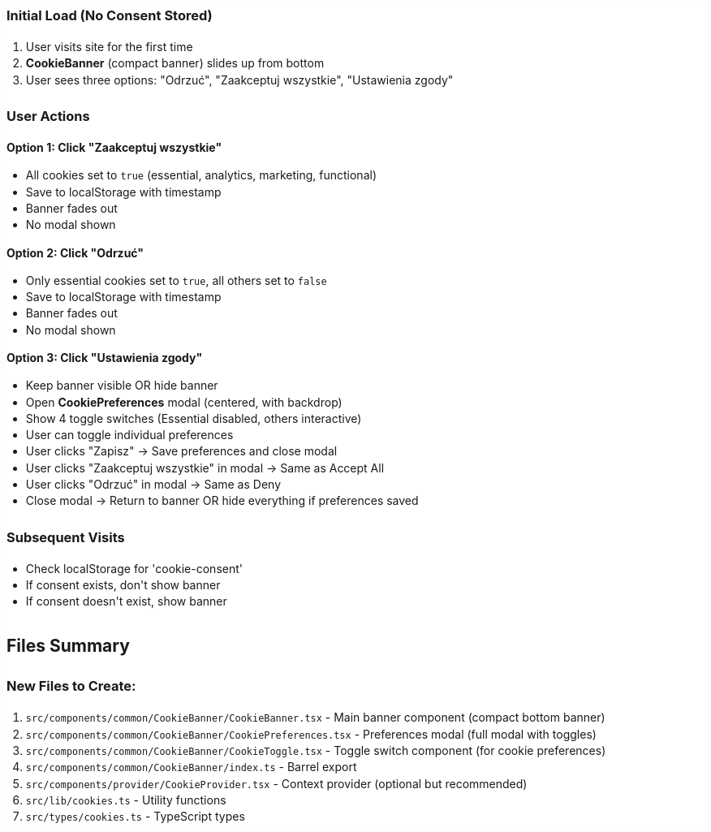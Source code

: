 ### Initial Load (No Consent Stored)

1. User visits site for the first time
2. **CookieBanner** (compact banner) slides up from bottom
3. User sees three options: "Odrzuć", "Zaakceptuj wszystkie", "Ustawienia zgody"

### User Actions

**Option 1: Click "Zaakceptuj wszystkie"**

- All cookies set to `true` (essential, analytics, marketing, functional)
- Save to localStorage with timestamp
- Banner fades out
- No modal shown

**Option 2: Click "Odrzuć"**

- Only essential cookies set to `true`, all others set to `false`
- Save to localStorage with timestamp
- Banner fades out
- No modal shown

**Option 3: Click "Ustawienia zgody"**

- Keep banner visible OR hide banner
- Open **CookiePreferences** modal (centered, with backdrop)
- Show 4 toggle switches (Essential disabled, others interactive)
- User can toggle individual preferences
- User clicks "Zapisz" → Save preferences and close modal
- User clicks "Zaakceptuj wszystkie" in modal → Same as Accept All
- User clicks "Odrzuć" in modal → Same as Deny
- Close modal → Return to banner OR hide everything if preferences saved

### Subsequent Visits

- Check localStorage for 'cookie-consent'
- If consent exists, don't show banner
- If consent doesn't exist, show banner

## Files Summary

### New Files to Create:

1. `src/components/common/CookieBanner/CookieBanner.tsx` - Main banner component (compact bottom banner)
2. `src/components/common/CookieBanner/CookiePreferences.tsx` - Preferences modal (full modal with toggles)
3. `src/components/common/CookieBanner/CookieToggle.tsx` - Toggle switch component (for cookie preferences)
4. `src/components/common/CookieBanner/index.ts` - Barrel export
5. `src/components/provider/CookieProvider.tsx` - Context provider (optional but recommended)
6. `src/lib/cookies.ts` - Utility functions
7. `src/types/cookies.ts` - TypeScript types
